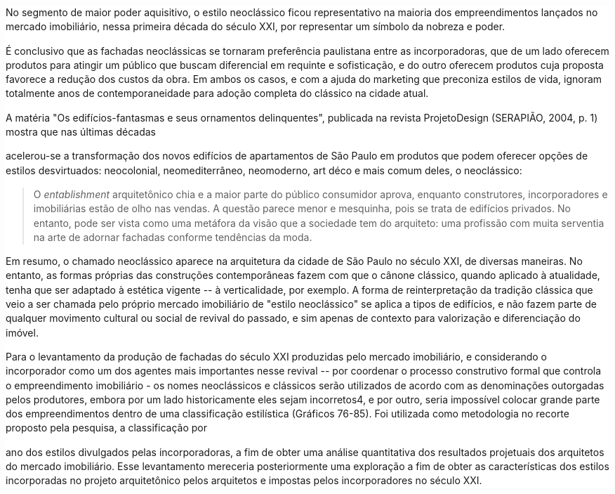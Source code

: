 
No segmento de maior poder aquisitivo, o estilo neoclássico ficou
representativo na maioria dos empreendimentos lançados no mercado
imobiliário, nessa primeira década do século XXI, por representar um
símbolo da nobreza e poder.

É conclusivo que as fachadas neoclássicas se tornaram preferência
paulistana entre as incorporadoras, que de um lado oferecem produtos
para atingir um público que buscam diferencial em requinte e
sofisticação, e do outro oferecem produtos cuja proposta favorece a
redução dos custos da obra. Em ambos os casos, e com a ajuda do
marketing que preconiza estilos de vida, ignoram totalmente anos de
contemporaneidade para adoção completa do clássico na cidade atual.

A matéria "Os edifícios-fantasmas e seus ornamentos delinquentes",
publicada na revista ProjetoDesign (SERAPIÃO, 2004, p. 1) mostra que nas
últimas décadas

acelerou-se a transformação dos novos edifícios de apartamentos de São
Paulo em produtos que podem oferecer opções de estilos desvirtuados:
neocolonial, neomediterrâneo, neomoderno, art déco e mais comum deles, o
neoclássico:

> O *entablishment* arquitetônico chia e a maior parte do público
> consumidor aprova, enquanto construtores, incorporadores e
> imobiliárias estão de olho nas vendas. A questão parece menor e
> mesquinha, pois se trata de edifícios privados. No entanto, pode ser
> vista como uma metáfora da visão que a sociedade tem do arquiteto: uma
> profissão com muita serventia na arte de adornar fachadas conforme
> tendências da moda.

Em resumo, o chamado neoclássico aparece na arquitetura da cidade de São
Paulo no século XXI, de diversas maneiras. No entanto, as formas
próprias das construções contemporâneas fazem com que o cânone clássico,
quando aplicado à atualidade, tenha que ser adaptado à estética vigente
-- à verticalidade, por exemplo. A forma de reinterpretação da tradição
clássica que veio a ser chamada pelo próprio mercado imobiliário de
"estilo neoclássico" se aplica a tipos de edifícios, e não fazem parte
de qualquer movimento cultural ou social de revival do passado, e sim
apenas de contexto para valorização e diferenciação do imóvel.

Para o levantamento da produção de fachadas do século XXI produzidas
pelo mercado imobiliário, e considerando o incorporador como um dos
agentes mais importantes nesse revival -- por coordenar o processo
construtivo formal que controla o empreendimento imobiliário - os nomes
neoclássicos e clássicos serão utilizados de acordo com as denominações
outorgadas pelos produtores, embora por um lado historicamente eles
sejam incorretos4, e por outro, seria impossível colocar grande parte
dos empreendimentos dentro de uma classificação estilística (Gráficos
76-85). Foi utilizada como metodologia no recorte proposto pela
pesquisa, a classificação por

ano dos estilos divulgados pelas incorporadoras, a fim de obter uma
análise quantitativa dos resultados projetuais dos arquitetos do mercado
imobiliário. Esse levantamento mereceria posteriormente uma exploração a
fim de obter as características dos estilos incorporadas no projeto
arquitetônico pelos arquitetos e impostas pelos incorporadores no século
XXI.
